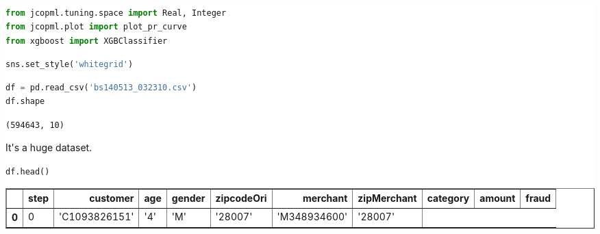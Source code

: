 ```python
from jcopml.tuning.space import Real, Integer
from jcopml.plot import plot_pr_curve
from xgboost import XGBClassifier
```


```python
sns.set_style('whitegrid')
```


```python
df = pd.read_csv('bs140513_032310.csv')
df.shape
```




    (594643, 10)



It's a huge dataset.


```python
df.head()
```




<div>
<style scoped>
    .dataframe tbody tr th:only-of-type {
        vertical-align: middle;
    }

    .dataframe tbody tr th {
        vertical-align: top;
    }

    .dataframe thead th {
        text-align: right;
    }
</style>
<table border="1" class="dataframe">
  <thead>
    <tr style="text-align: right;">
      <th></th>
      <th>step</th>
      <th>customer</th>
      <th>age</th>
      <th>gender</th>
      <th>zipcodeOri</th>
      <th>merchant</th>
      <th>zipMerchant</th>
      <th>category</th>
      <th>amount</th>
      <th>fraud</th>
    </tr>
  </thead>
  <tbody>
    <tr>
      <th>0</th>
      <td>0</td>
      <td>'C1093826151'</td>
      <td>'4'</td>
      <td>'M'</td>
      <td>'28007'</td>
      <td>'M348934600'</td>
      <td>'28007'</td>